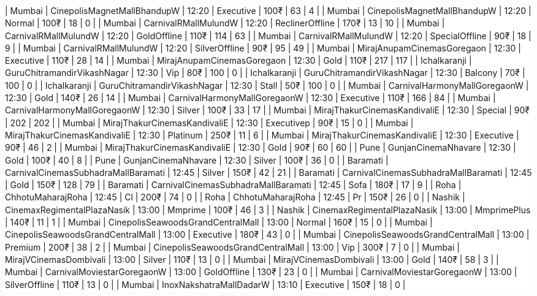 | Mumbai       | CinepolisMagnetMallBhandupW             | 12:20 | Executive       |  100₹ |       63 |      4 |
| Mumbai       | CinepolisMagnetMallBhandupW             | 12:20 | Normal          |  100₹ |       18 |      0 |
| Mumbai       | CarnivalRMallMulundW                    | 12:20 | ReclinerOffline |  170₹ |       13 |     10 |
| Mumbai       | CarnivalRMallMulundW                    | 12:20 | GoldOffline     |  110₹ |      114 |     63 |
| Mumbai       | CarnivalRMallMulundW                    | 12:20 | SpecialOffline  |   90₹ |       18 |      9 |
| Mumbai       | CarnivalRMallMulundW                    | 12:20 | SilverOffline   |   90₹ |       95 |     49 |
| Mumbai       | MirajAnupamCinemasGoregaon              | 12:30 | Executive       |  110₹ |       28 |     14 |
| Mumbai       | MirajAnupamCinemasGoregaon              | 12:30 | Gold            |  110₹ |      217 |    117 |
| Ichalkaranji | GuruChitramandirVikashNagar             | 12:30 | Vip             |   80₹ |      100 |      0 |
| Ichalkaranji | GuruChitramandirVikashNagar             | 12:30 | Balcony         |   70₹ |      100 |      0 |
| Ichalkaranji | GuruChitramandirVikashNagar             | 12:30 | Stall           |   50₹ |      100 |      0 |
| Mumbai       | CarnivalHarmonyMallGoregaonW            | 12:30 | Gold            |  140₹ |       26 |     14 |
| Mumbai       | CarnivalHarmonyMallGoregaonW            | 12:30 | Executive       |  110₹ |      166 |     84 |
| Mumbai       | CarnivalHarmonyMallGoregaonW            | 12:30 | Silver          |  100₹ |       33 |     17 |
| Mumbai       | MirajThakurCinemasKandivaliE            | 12:30 | Special         |   90₹ |      202 |    202 |
| Mumbai       | MirajThakurCinemasKandivaliE            | 12:30 | Executivep      |   90₹ |       15 |      0 |
| Mumbai       | MirajThakurCinemasKandivaliE            | 12:30 | Platinum        |  250₹ |       11 |      6 |
| Mumbai       | MirajThakurCinemasKandivaliE            | 12:30 | Executive       |   90₹ |       46 |      2 |
| Mumbai       | MirajThakurCinemasKandivaliE            | 12:30 | Gold            |   90₹ |       60 |     60 |
| Pune         | GunjanCinemaNhavare                     | 12:30 | Gold            |  100₹ |       40 |      8 |
| Pune         | GunjanCinemaNhavare                     | 12:30 | Silver          |  100₹ |       36 |      0 |
| Baramati     | CarnivalCinemasSubhadraMallBaramati     | 12:45 | Silver          |  150₹ |       42 |     21 |
| Baramati     | CarnivalCinemasSubhadraMallBaramati     | 12:45 | Gold            |  150₹ |      128 |     79 |
| Baramati     | CarnivalCinemasSubhadraMallBaramati     | 12:45 | Sofa            |  180₹ |       17 |      9 |
| Roha         | ChhotuMaharajRoha                       | 12:45 | Cl              |  200₹ |       74 |      0 |
| Roha         | ChhotuMaharajRoha                       | 12:45 | Pr              |  150₹ |       26 |      0 |
| Nashik       | CinemaxRegimentalPlazaNasik             | 13:00 | Mmprime         |  100₹ |       46 |      3 |
| Nashik       | CinemaxRegimentalPlazaNasik             | 13:00 | MmprimePlus     |  140₹ |       11 |      1 |
| Mumbai       | CinepolisSeawoodsGrandCentralMall       | 13:00 | Normal          |  160₹ |       15 |      0 |
| Mumbai       | CinepolisSeawoodsGrandCentralMall       | 13:00 | Executive       |  180₹ |       43 |      0 |
| Mumbai       | CinepolisSeawoodsGrandCentralMall       | 13:00 | Premium         |  200₹ |       38 |      2 |
| Mumbai       | CinepolisSeawoodsGrandCentralMall       | 13:00 | Vip             |  300₹ |        7 |      0 |
| Mumbai       | MirajVCinemasDombivali                  | 13:00 | Silver          |  110₹ |       13 |      0 |
| Mumbai       | MirajVCinemasDombivali                  | 13:00 | Gold            |  140₹ |       58 |      3 |
| Mumbai       | CarnivalMoviestarGoregaonW              | 13:00 | GoldOffline     |  130₹ |       23 |      0 |
| Mumbai       | CarnivalMoviestarGoregaonW              | 13:00 | SilverOffline   |  110₹ |       13 |      0 |
| Mumbai       | InoxNakshatraMallDadarW                 | 13:10 | Executive       |  150₹ |       18 |      0 |